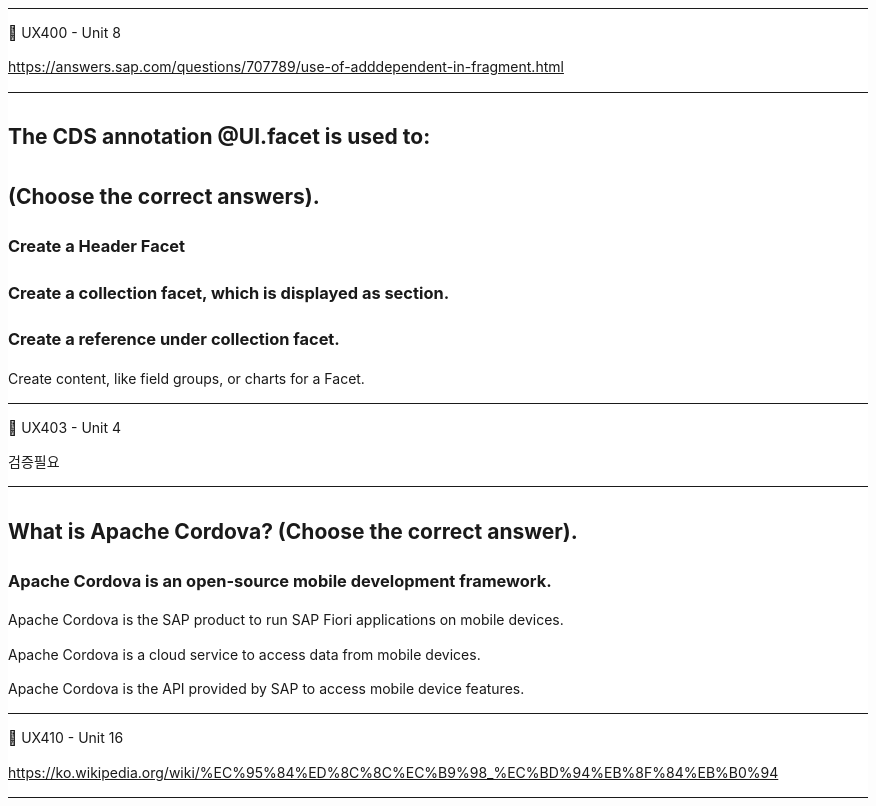 ****

:book: UX400 - Unit 8 

https://answers.sap.com/questions/707789/use-of-adddependent-in-fragment.html

****





## The CDS annotation @UI.facet is used to: 

## (Choose the correct answers). 

### Create a Header Facet 

### Create a collection facet, which is displayed as section. 

### Create a reference under collection facet. 

Create content, like field groups, or charts for a Facet.

****

:book: UX403 - Unit 4 

검증필요

****





## What is Apache Cordova? (Choose the correct answer). 

### Apache Cordova is an open-source mobile development framework. 

Apache Cordova is the SAP product to run SAP Fiori applications on mobile devices. 

Apache Cordova is a cloud service to access data from mobile devices. 

Apache Cordova is the API provided by SAP to access mobile device features.

****

:book: UX410 - Unit 16 

https://ko.wikipedia.org/wiki/%EC%95%84%ED%8C%8C%EC%B9%98_%EC%BD%94%EB%8F%84%EB%B0%94

****



